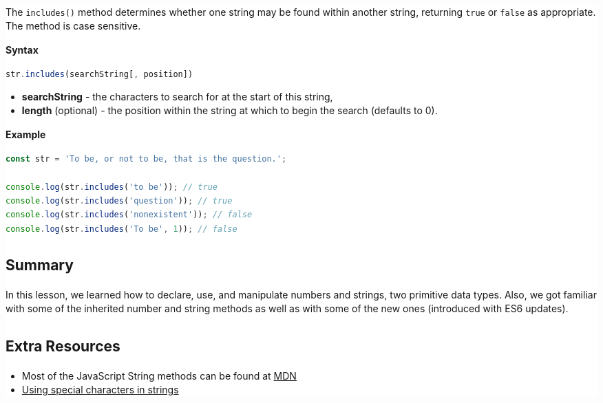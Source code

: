 The `includes()` method determines whether one string may be found within another string, returning `true` or `false` as appropriate. The method is case sensitive.

**Syntax**



```javascript
str.includes(searchString[, position])
```

- **searchString** - the characters to search for at the start of this string,
- **length** (optional) - the position within the string at which to begin the search (defaults to 0).
  
**Example**

```javascript
const str = 'To be, or not to be, that is the question.';

console.log(str.includes('to be')); // true
console.log(str.includes('question')); // true
console.log(str.includes('nonexistent')); // false
console.log(str.includes('To be', 1)); // false
```

## Summary

In this lesson, we learned how to declare, use, and manipulate numbers and strings, two primitive data types. Also, we got familiar with some of the inherited number and string methods as well as with some of the new ones (introduced with ES6 updates).

## Extra Resources

- Most of the JavaScript String methods can be found at [MDN](https://developer.mozilla.org/en-US/docs/Web/JavaScript/Reference/Global_Objects/String)
- [Using special characters in strings](https://developer.mozilla.org/en-US/docs/Web/JavaScript/Guide/Grammar_and_types#Using_special_characters_in_strings)

